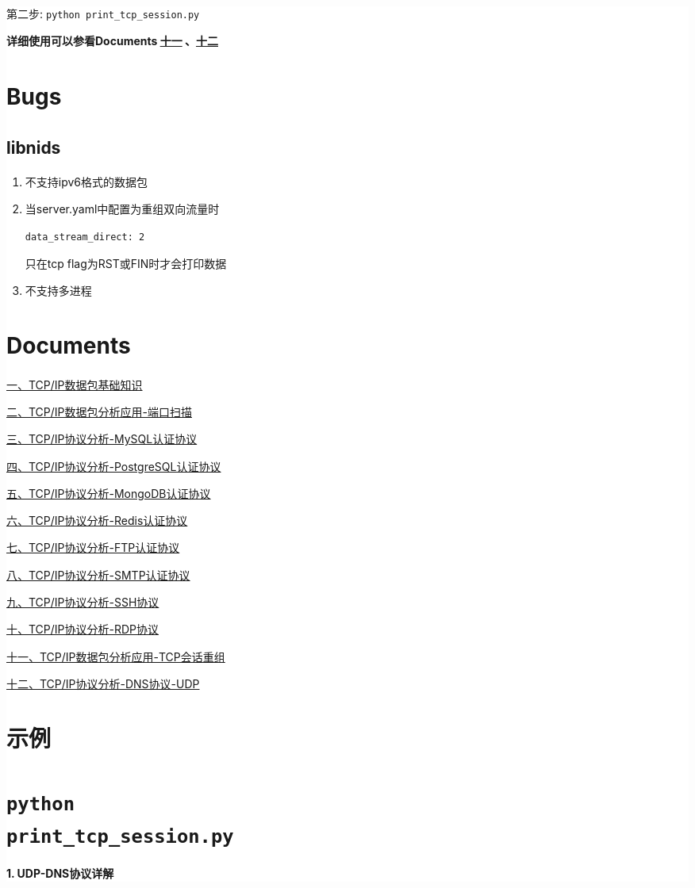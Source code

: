 
   第二步:
   `python print_tcp_session.py`

   <b>详细使用可以参看Documents [十一](http://tanjiti.lofter.com/post/1cc6c85b_10c4e0ce) 、[十二](http://tanjiti.lofter.com/post/1cc6c85b_10c6c87f)</b>



# Bugs
## libnids
1. 不支持ipv6格式的数据包

2. 当server.yaml中配置为重组双向流量时

    `data_stream_direct: 2`

    只在tcp flag为RST或FIN时才会打印数据

3. 不支持多进程


# Documents

[一、TCP/IP数据包基础知识](http://tanjiti.lofter.com/post/1cc6c85b_10c4e0e4)

[二、TCP/IP数据包分析应用-端口扫描](http://tanjiti.lofter.com/post/1cc6c85b_10c4e0e2)

[三、TCP/IP协议分析-MySQL认证协议](http://tanjiti.lofter.com/post/1cc6c85b_10c4e0e1)

[四、TCP/IP协议分析-PostgreSQL认证协议](http://tanjiti.lofter.com/post/1cc6c85b_10c4e0dd)

   
[五、TCP/IP协议分析-MongoDB认证协议](http://tanjiti.lofter.com/post/1cc6c85b_10c4e0dc)

[六、TCP/IP协议分析-Redis认证协议](http://tanjiti.lofter.com/post/1cc6c85b_10c4e0d7)

[七、TCP/IP协议分析-FTP认证协议](http://tanjiti.lofter.com/post/1cc6c85b_10c4e0d5)

[八、TCP/IP协议分析-SMTP认证协议](http://tanjiti.lofter.com/post/1cc6c85b_10c4e0d2)

[九、TCP/IP协议分析-SSH协议](http://tanjiti.lofter.com/post/1cc6c85b_10c4e0d0)

[十、TCP/IP协议分析-RDP协议](http://tanjiti.lofter.com/post/1cc6c85b_10c4e0cf)

[十一、TCP/IP数据包分析应用-TCP会话重组](http://tanjiti.lofter.com/post/1cc6c85b_10c4e0ce)

[十二、TCP/IP协议分析-DNS协议-UDP](http://tanjiti.lofter.com/post/1cc6c85b_10c6c87f)





# 示例

<code>python print_tcp_session.py</code>
=====================

<b> 1. UDP-DNS协议详解 </b>
